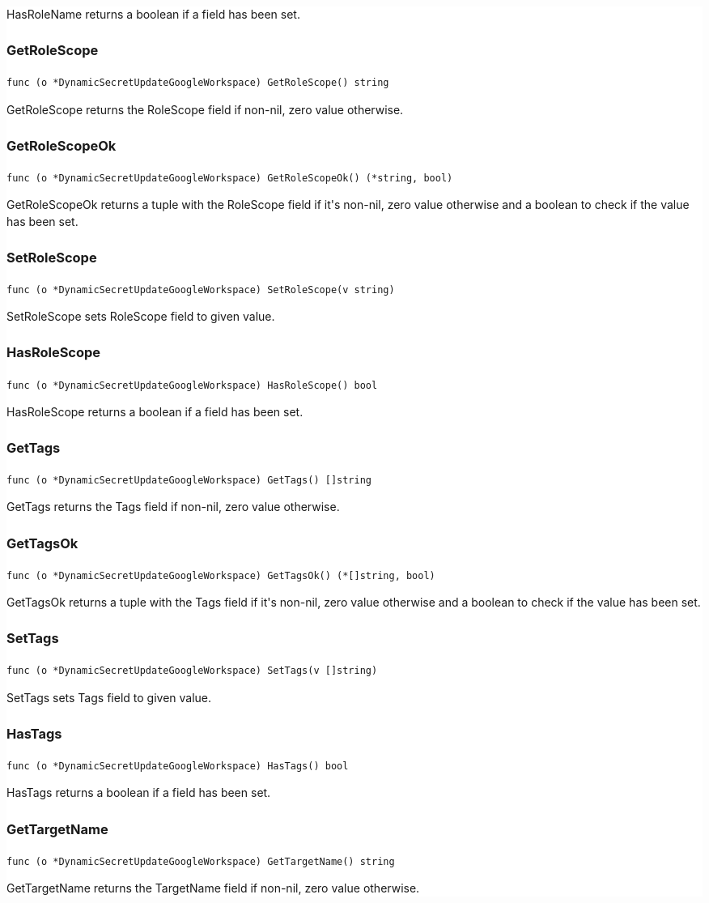 HasRoleName returns a boolean if a field has been set.

### GetRoleScope

`func (o *DynamicSecretUpdateGoogleWorkspace) GetRoleScope() string`

GetRoleScope returns the RoleScope field if non-nil, zero value otherwise.

### GetRoleScopeOk

`func (o *DynamicSecretUpdateGoogleWorkspace) GetRoleScopeOk() (*string, bool)`

GetRoleScopeOk returns a tuple with the RoleScope field if it's non-nil, zero value otherwise
and a boolean to check if the value has been set.

### SetRoleScope

`func (o *DynamicSecretUpdateGoogleWorkspace) SetRoleScope(v string)`

SetRoleScope sets RoleScope field to given value.

### HasRoleScope

`func (o *DynamicSecretUpdateGoogleWorkspace) HasRoleScope() bool`

HasRoleScope returns a boolean if a field has been set.

### GetTags

`func (o *DynamicSecretUpdateGoogleWorkspace) GetTags() []string`

GetTags returns the Tags field if non-nil, zero value otherwise.

### GetTagsOk

`func (o *DynamicSecretUpdateGoogleWorkspace) GetTagsOk() (*[]string, bool)`

GetTagsOk returns a tuple with the Tags field if it's non-nil, zero value otherwise
and a boolean to check if the value has been set.

### SetTags

`func (o *DynamicSecretUpdateGoogleWorkspace) SetTags(v []string)`

SetTags sets Tags field to given value.

### HasTags

`func (o *DynamicSecretUpdateGoogleWorkspace) HasTags() bool`

HasTags returns a boolean if a field has been set.

### GetTargetName

`func (o *DynamicSecretUpdateGoogleWorkspace) GetTargetName() string`

GetTargetName returns the TargetName field if non-nil, zero value otherwise.
